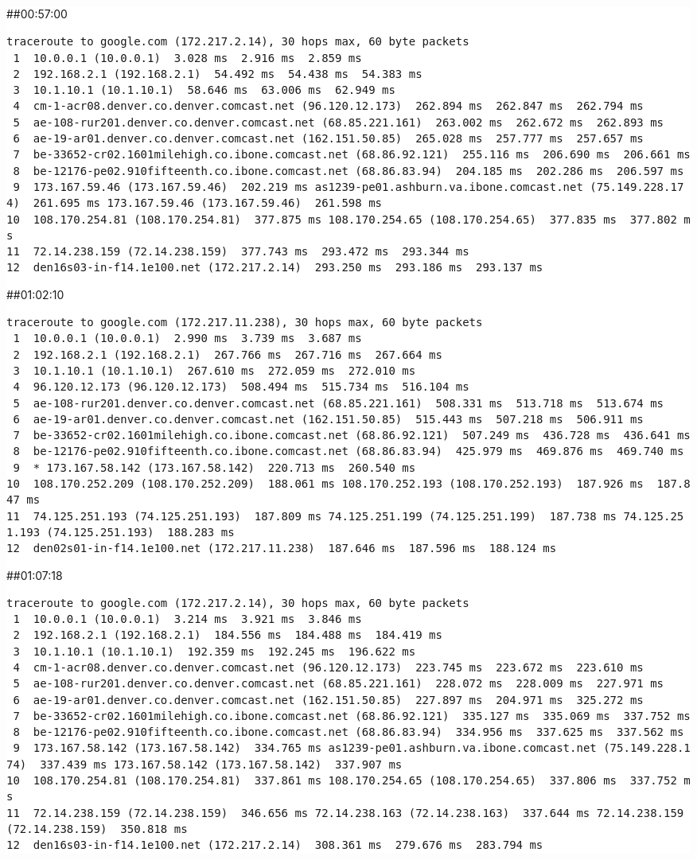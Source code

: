 ##00:57:00

<p><pre><samp>traceroute to google.com (172.217.2.14), 30 hops max, 60 byte packets
 1  10.0.0.1 (10.0.0.1)  3.028 ms  2.916 ms  2.859 ms
 2  192.168.2.1 (192.168.2.1)  54.492 ms  54.438 ms  54.383 ms
 3  10.1.10.1 (10.1.10.1)  58.646 ms  63.006 ms  62.949 ms
 4  cm-1-acr08.denver.co.denver.comcast.net (96.120.12.173)  262.894 ms  262.847 ms  262.794 ms
 5  ae-108-rur201.denver.co.denver.comcast.net (68.85.221.161)  263.002 ms  262.672 ms  262.893 ms
 6  ae-19-ar01.denver.co.denver.comcast.net (162.151.50.85)  265.028 ms  257.777 ms  257.657 ms
 7  be-33652-cr02.1601milehigh.co.ibone.comcast.net (68.86.92.121)  255.116 ms  206.690 ms  206.661 ms
 8  be-12176-pe02.910fifteenth.co.ibone.comcast.net (68.86.83.94)  204.185 ms  202.286 ms  206.597 ms
 9  173.167.59.46 (173.167.59.46)  202.219 ms as1239-pe01.ashburn.va.ibone.comcast.net (75.149.228.174)  261.695 ms 173.167.59.46 (173.167.59.46)  261.598 ms
10  108.170.254.81 (108.170.254.81)  377.875 ms 108.170.254.65 (108.170.254.65)  377.835 ms  377.802 ms
11  72.14.238.159 (72.14.238.159)  377.743 ms  293.472 ms  293.344 ms
12  den16s03-in-f14.1e100.net (172.217.2.14)  293.250 ms  293.186 ms  293.137 ms</samp></pre></p>

##01:02:10

<p><pre><samp>traceroute to google.com (172.217.11.238), 30 hops max, 60 byte packets
 1  10.0.0.1 (10.0.0.1)  2.990 ms  3.739 ms  3.687 ms
 2  192.168.2.1 (192.168.2.1)  267.766 ms  267.716 ms  267.664 ms
 3  10.1.10.1 (10.1.10.1)  267.610 ms  272.059 ms  272.010 ms
 4  96.120.12.173 (96.120.12.173)  508.494 ms  515.734 ms  516.104 ms
 5  ae-108-rur201.denver.co.denver.comcast.net (68.85.221.161)  508.331 ms  513.718 ms  513.674 ms
 6  ae-19-ar01.denver.co.denver.comcast.net (162.151.50.85)  515.443 ms  507.218 ms  506.911 ms
 7  be-33652-cr02.1601milehigh.co.ibone.comcast.net (68.86.92.121)  507.249 ms  436.728 ms  436.641 ms
 8  be-12176-pe02.910fifteenth.co.ibone.comcast.net (68.86.83.94)  425.979 ms  469.876 ms  469.740 ms
 9  * 173.167.58.142 (173.167.58.142)  220.713 ms  260.540 ms
10  108.170.252.209 (108.170.252.209)  188.061 ms 108.170.252.193 (108.170.252.193)  187.926 ms  187.847 ms
11  74.125.251.193 (74.125.251.193)  187.809 ms 74.125.251.199 (74.125.251.199)  187.738 ms 74.125.251.193 (74.125.251.193)  188.283 ms
12  den02s01-in-f14.1e100.net (172.217.11.238)  187.646 ms  187.596 ms  188.124 ms</samp></pre></p>

##01:07:18

<p><pre><samp>traceroute to google.com (172.217.2.14), 30 hops max, 60 byte packets
 1  10.0.0.1 (10.0.0.1)  3.214 ms  3.921 ms  3.846 ms
 2  192.168.2.1 (192.168.2.1)  184.556 ms  184.488 ms  184.419 ms
 3  10.1.10.1 (10.1.10.1)  192.359 ms  192.245 ms  196.622 ms
 4  cm-1-acr08.denver.co.denver.comcast.net (96.120.12.173)  223.745 ms  223.672 ms  223.610 ms
 5  ae-108-rur201.denver.co.denver.comcast.net (68.85.221.161)  228.072 ms  228.009 ms  227.971 ms
 6  ae-19-ar01.denver.co.denver.comcast.net (162.151.50.85)  227.897 ms  204.971 ms  325.272 ms
 7  be-33652-cr02.1601milehigh.co.ibone.comcast.net (68.86.92.121)  335.127 ms  335.069 ms  337.752 ms
 8  be-12176-pe02.910fifteenth.co.ibone.comcast.net (68.86.83.94)  334.956 ms  337.625 ms  337.562 ms
 9  173.167.58.142 (173.167.58.142)  334.765 ms as1239-pe01.ashburn.va.ibone.comcast.net (75.149.228.174)  337.439 ms 173.167.58.142 (173.167.58.142)  337.907 ms
10  108.170.254.81 (108.170.254.81)  337.861 ms 108.170.254.65 (108.170.254.65)  337.806 ms  337.752 ms
11  72.14.238.159 (72.14.238.159)  346.656 ms 72.14.238.163 (72.14.238.163)  337.644 ms 72.14.238.159 (72.14.238.159)  350.818 ms
12  den16s03-in-f14.1e100.net (172.217.2.14)  308.361 ms  279.676 ms  283.794 ms</samp></pre></p>
